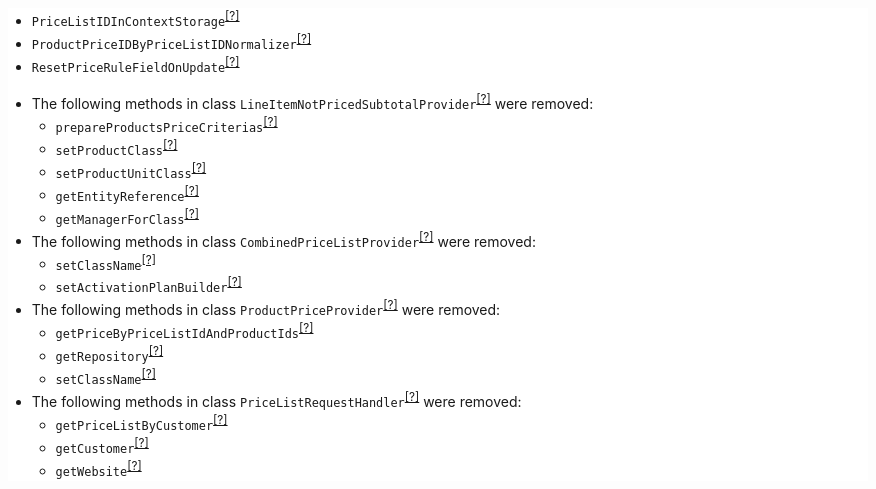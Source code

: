    - `PriceListIDInContextStorage`<sup>[[?]](https://github.com/oroinc/orocommerce/tree/3.0.0/src/Oro/Bundle/PricingBundle/Api/ProductPrice/PriceListIDInContextStorage.php#L7 "Oro\Bundle\PricingBundle\Api\ProductPrice\PriceListIDInContextStorage")</sup>
   - `ProductPriceIDByPriceListIDNormalizer`<sup>[[?]](https://github.com/oroinc/orocommerce/tree/3.0.0/src/Oro/Bundle/PricingBundle/Api/ProductPrice/ProductPriceIDByPriceListIDNormalizer.php#L10 "Oro\Bundle\PricingBundle\Api\ProductPrice\ProductPriceIDByPriceListIDNormalizer")</sup>
   - `ResetPriceRuleFieldOnUpdate`<sup>[[?]](https://github.com/oroinc/orocommerce/tree/3.0.0/src/Oro/Bundle/PricingBundle/Api/ProductPrice/Processor/ResetPriceRuleFieldOnUpdate.php#L9 "Oro\Bundle\PricingBundle\Api\ProductPrice\Processor\ResetPriceRuleFieldOnUpdate")</sup>
* The following methods in class `LineItemNotPricedSubtotalProvider`<sup>[[?]](https://github.com/oroinc/orocommerce/tree/3.0.0/src/Oro/Bundle/PricingBundle/SubtotalProcessor/Provider/LineItemNotPricedSubtotalProvider.php#L139 "Oro\Bundle\PricingBundle\SubtotalProcessor\Provider\LineItemNotPricedSubtotalProvider")</sup> were removed:
   - `prepareProductsPriceCriterias`<sup>[[?]](https://github.com/oroinc/orocommerce/tree/3.0.0/src/Oro/Bundle/PricingBundle/SubtotalProcessor/Provider/LineItemNotPricedSubtotalProvider.php#L139 "Oro\Bundle\PricingBundle\SubtotalProcessor\Provider\LineItemNotPricedSubtotalProvider::prepareProductsPriceCriterias")</sup>
   - `setProductClass`<sup>[[?]](https://github.com/oroinc/orocommerce/tree/3.0.0/src/Oro/Bundle/PricingBundle/SubtotalProcessor/Provider/LineItemNotPricedSubtotalProvider.php#L167 "Oro\Bundle\PricingBundle\SubtotalProcessor\Provider\LineItemNotPricedSubtotalProvider::setProductClass")</sup>
   - `setProductUnitClass`<sup>[[?]](https://github.com/oroinc/orocommerce/tree/3.0.0/src/Oro/Bundle/PricingBundle/SubtotalProcessor/Provider/LineItemNotPricedSubtotalProvider.php#L175 "Oro\Bundle\PricingBundle\SubtotalProcessor\Provider\LineItemNotPricedSubtotalProvider::setProductUnitClass")</sup>
   - `getEntityReference`<sup>[[?]](https://github.com/oroinc/orocommerce/tree/3.0.0/src/Oro/Bundle/PricingBundle/SubtotalProcessor/Provider/LineItemNotPricedSubtotalProvider.php#L185 "Oro\Bundle\PricingBundle\SubtotalProcessor\Provider\LineItemNotPricedSubtotalProvider::getEntityReference")</sup>
   - `getManagerForClass`<sup>[[?]](https://github.com/oroinc/orocommerce/tree/3.0.0/src/Oro/Bundle/PricingBundle/SubtotalProcessor/Provider/LineItemNotPricedSubtotalProvider.php#L194 "Oro\Bundle\PricingBundle\SubtotalProcessor\Provider\LineItemNotPricedSubtotalProvider::getManagerForClass")</sup>
* The following methods in class `CombinedPriceListProvider`<sup>[[?]](https://github.com/oroinc/orocommerce/tree/3.0.0/src/Oro/Bundle/PricingBundle/Provider/CombinedPriceListProvider.php#L54 "Oro\Bundle\PricingBundle\Provider\CombinedPriceListProvider")</sup> were removed:
   - `setClassName`<sup>[[?]](https://github.com/oroinc/orocommerce/tree/3.0.0/src/Oro/Bundle/PricingBundle/Provider/CombinedPriceListProvider.php#L54 "Oro\Bundle\PricingBundle\Provider\CombinedPriceListProvider::setClassName")</sup>
   - `setActivationPlanBuilder`<sup>[[?]](https://github.com/oroinc/orocommerce/tree/3.0.0/src/Oro/Bundle/PricingBundle/Provider/CombinedPriceListProvider.php#L62 "Oro\Bundle\PricingBundle\Provider\CombinedPriceListProvider::setActivationPlanBuilder")</sup>
* The following methods in class `ProductPriceProvider`<sup>[[?]](https://github.com/oroinc/orocommerce/tree/3.0.0/src/Oro/Bundle/PricingBundle/Provider/ProductPriceProvider.php#L45 "Oro\Bundle\PricingBundle\Provider\ProductPriceProvider")</sup> were removed:
   - `getPriceByPriceListIdAndProductIds`<sup>[[?]](https://github.com/oroinc/orocommerce/tree/3.0.0/src/Oro/Bundle/PricingBundle/Provider/ProductPriceProvider.php#L45 "Oro\Bundle\PricingBundle\Provider\ProductPriceProvider::getPriceByPriceListIdAndProductIds")</sup>
   - `getRepository`<sup>[[?]](https://github.com/oroinc/orocommerce/tree/3.0.0/src/Oro/Bundle/PricingBundle/Provider/ProductPriceProvider.php#L160 "Oro\Bundle\PricingBundle\Provider\ProductPriceProvider::getRepository")</sup>
   - `setClassName`<sup>[[?]](https://github.com/oroinc/orocommerce/tree/3.0.0/src/Oro/Bundle/PricingBundle/Provider/ProductPriceProvider.php#L168 "Oro\Bundle\PricingBundle\Provider\ProductPriceProvider::setClassName")</sup>
* The following methods in class `PriceListRequestHandler`<sup>[[?]](https://github.com/oroinc/orocommerce/tree/3.0.0/src/Oro/Bundle/PricingBundle/Model/PriceListRequestHandler.php#L92 "Oro\Bundle\PricingBundle\Model\PriceListRequestHandler")</sup> were removed:
   - `getPriceListByCustomer`<sup>[[?]](https://github.com/oroinc/orocommerce/tree/3.0.0/src/Oro/Bundle/PricingBundle/Model/PriceListRequestHandler.php#L92 "Oro\Bundle\PricingBundle\Model\PriceListRequestHandler::getPriceListByCustomer")</sup>
   - `getCustomer`<sup>[[?]](https://github.com/oroinc/orocommerce/tree/3.0.0/src/Oro/Bundle/PricingBundle/Model/PriceListRequestHandler.php#L175 "Oro\Bundle\PricingBundle\Model\PriceListRequestHandler::getCustomer")</sup>
   - `getWebsite`<sup>[[?]](https://github.com/oroinc/orocommerce/tree/3.0.0/src/Oro/Bundle/PricingBundle/Model/PriceListRequestHandler.php#L251 "Oro\Bundle\PricingBundle\Model\PriceListRequestHandler::getWebsite")</sup>